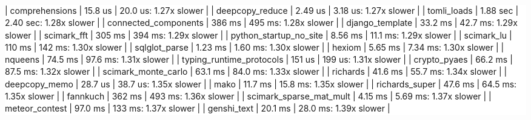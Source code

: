 | comprehensions             | 15.8 us                                                                                                           | 20.0 us: 1.27x slower                                                                                                   |
| deepcopy_reduce            | 2.49 us                                                                                                           | 3.18 us: 1.27x slower                                                                                                   |
| tomli_loads                | 1.88 sec                                                                                                          | 2.40 sec: 1.28x slower                                                                                                  |
| connected_components       | 386 ms                                                                                                            | 495 ms: 1.28x slower                                                                                                    |
| django_template            | 33.2 ms                                                                                                           | 42.7 ms: 1.29x slower                                                                                                   |
| scimark_fft                | 305 ms                                                                                                            | 394 ms: 1.29x slower                                                                                                    |
| python_startup_no_site     | 8.56 ms                                                                                                           | 11.1 ms: 1.29x slower                                                                                                   |
| scimark_lu                 | 110 ms                                                                                                            | 142 ms: 1.30x slower                                                                                                    |
| sqlglot_parse              | 1.23 ms                                                                                                           | 1.60 ms: 1.30x slower                                                                                                   |
| hexiom                     | 5.65 ms                                                                                                           | 7.34 ms: 1.30x slower                                                                                                   |
| nqueens                    | 74.5 ms                                                                                                           | 97.6 ms: 1.31x slower                                                                                                   |
| typing_runtime_protocols   | 151 us                                                                                                            | 199 us: 1.31x slower                                                                                                    |
| crypto_pyaes               | 66.2 ms                                                                                                           | 87.5 ms: 1.32x slower                                                                                                   |
| scimark_monte_carlo        | 63.1 ms                                                                                                           | 84.0 ms: 1.33x slower                                                                                                   |
| richards                   | 41.6 ms                                                                                                           | 55.7 ms: 1.34x slower                                                                                                   |
| deepcopy_memo              | 28.7 us                                                                                                           | 38.7 us: 1.35x slower                                                                                                   |
| mako                       | 11.7 ms                                                                                                           | 15.8 ms: 1.35x slower                                                                                                   |
| richards_super             | 47.6 ms                                                                                                           | 64.5 ms: 1.35x slower                                                                                                   |
| fannkuch                   | 362 ms                                                                                                            | 493 ms: 1.36x slower                                                                                                    |
| scimark_sparse_mat_mult    | 4.15 ms                                                                                                           | 5.69 ms: 1.37x slower                                                                                                   |
| meteor_contest             | 97.0 ms                                                                                                           | 133 ms: 1.37x slower                                                                                                    |
| genshi_text                | 20.1 ms                                                                                                           | 28.0 ms: 1.39x slower                                                                                                   |